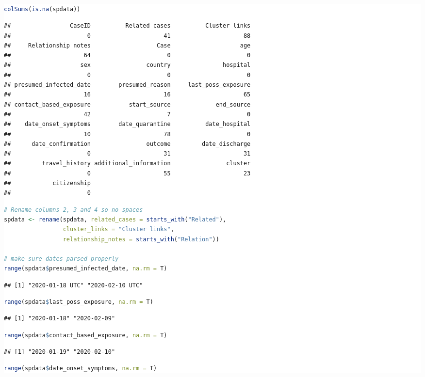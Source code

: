 ```r
colSums(is.na(spdata))
```

```
##                 CaseID          Related cases          Cluster links 
##                      0                     41                     88 
##     Relationship notes                   Case                    age 
##                     64                      0                      0 
##                    sex                country               hospital 
##                      0                      0                      0 
## presumed_infected_date        presumed_reason     last_poss_exposure 
##                     16                     16                     65 
## contact_based_exposure           start_source             end_source 
##                     42                      7                      0 
##    date_onset_symptoms        date_quarantine          date_hospital 
##                     10                     78                      0 
##      date_confirmation                outcome         date_discharge 
##                      0                     31                     31 
##         travel_history additional_information                cluster 
##                      0                     55                     23 
##            citizenship 
##                      0
```

```r
# Rename columns 2, 3 and 4 so no spaces
spdata <- rename(spdata, related_cases = starts_with("Related"),
                 cluster_links = "Cluster links",
                 relationship_notes = starts_with("Relation"))

# make sure dates parsed properly
range(spdata$presumed_infected_date, na.rm = T)
```

```
## [1] "2020-01-18 UTC" "2020-02-10 UTC"
```

```r
range(spdata$last_poss_exposure, na.rm = T)
```

```
## [1] "2020-01-18" "2020-02-09"
```

```r
range(spdata$contact_based_exposure, na.rm = T)
```

```
## [1] "2020-01-19" "2020-02-10"
```

```r
range(spdata$date_onset_symptoms, na.rm = T)
```
